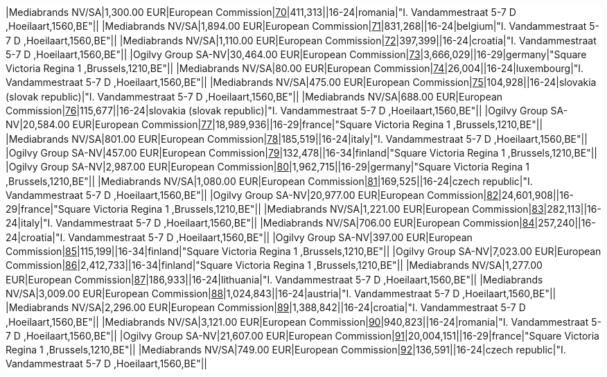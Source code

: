 |Mediabrands NV/SA|1,300.00 EUR|European Commission|[70](https://www.snap.com/political-ads/asset/ab360e1f1f7d1ba5927d6e31bb71d8051ed3f1e5672e6bf0553c2909fdb5d7e2?mediaType=mp4)|411,313||16-24|romania|"I. Vandammestraat 5-7 D ,Hoeilaart,1560,BE"||
|Mediabrands NV/SA|1,894.00 EUR|European Commission|[71](https://www.snap.com/political-ads/asset/2b824632c16a2e6ba18d597ca5ecad79d79cf46d1cd2c6c00edcfa8e1c73ccab?mediaType=mp4)|831,268||16-24|belgium|"I. Vandammestraat 5-7 D ,Hoeilaart,1560,BE"||
|Mediabrands NV/SA|1,110.00 EUR|European Commission|[72](https://www.snap.com/political-ads/asset/5693c9e0d8f9a195050fd575f728e3988a24b9423e81b63de65dcd5b36b72489?mediaType=mp4)|397,399||16-24|croatia|"I. Vandammestraat 5-7 D ,Hoeilaart,1560,BE"||
|Ogilvy Group SA-NV|30,464.00 EUR|European Commission|[73](https://www.snap.com/political-ads/asset/ccba80306e9b58b5a52dbeaa6ad6e65e1de2d9ec9876b46d16cd3611dffe50ff?mediaType=mp4)|3,666,029||16-29|germany|"Square Victoria Regina 1 ,Brussels,1210,BE"||
|Mediabrands NV/SA|80.00 EUR|European Commission|[74](https://www.snap.com/political-ads/asset/937119b0fb64a418b3397b0d03944300693dbff5be9a619068bfb7b285f9674d?mediaType=mp4)|26,004||16-24|luxembourg|"I. Vandammestraat 5-7 D ,Hoeilaart,1560,BE"||
|Mediabrands NV/SA|475.00 EUR|European Commission|[75](https://www.snap.com/political-ads/asset/02b56991edbba94e3bcd9de8dadfad1e69f29287ee5f9ad26000d65564ecfc0b?mediaType=mp4)|104,928||16-24|slovakia (slovak republic)|"I. Vandammestraat 5-7 D ,Hoeilaart,1560,BE"||
|Mediabrands NV/SA|688.00 EUR|European Commission|[76](https://www.snap.com/political-ads/asset/4d4c6705853a3aacfe1ac025a58c06b0dda6a2da18f9a740ccaa013cb72bb5d1?mediaType=mp4)|115,677||16-24|slovakia (slovak republic)|"I. Vandammestraat 5-7 D ,Hoeilaart,1560,BE"||
|Ogilvy Group SA-NV|20,584.00 EUR|European Commission|[77](https://www.snap.com/political-ads/asset/94d60087380f5a8d36c8ca13425cd06b82a4852861c144025d173c449631c9c1?mediaType=mp4)|18,989,936||16-29|france|"Square Victoria Regina 1 ,Brussels,1210,BE"||
|Mediabrands NV/SA|801.00 EUR|European Commission|[78](https://www.snap.com/political-ads/asset/da62351dac30ed4ec3c6d962a79f8459cadb974fcb63c3c284270758819d46be?mediaType=mp4)|185,519||16-24|italy|"I. Vandammestraat 5-7 D ,Hoeilaart,1560,BE"||
|Ogilvy Group SA-NV|457.00 EUR|European Commission|[79](https://www.snap.com/political-ads/asset/3210786dc1ad051247b8da24afe871b8dd94609c9db7371294a1a211e1bfcc4a?mediaType=mp4)|132,478||16-34|finland|"Square Victoria Regina 1 ,Brussels,1210,BE"||
|Ogilvy Group SA-NV|2,987.00 EUR|European Commission|[80](https://www.snap.com/political-ads/asset/0799166a7a1bf27668636f3154f0ec14de72c9927b58a5ae1a2ce06076ef4e65?mediaType=mp4)|1,962,715||16-29|germany|"Square Victoria Regina 1 ,Brussels,1210,BE"||
|Mediabrands NV/SA|1,080.00 EUR|European Commission|[81](https://www.snap.com/political-ads/asset/85c6d3b36457ee722958db33a5d7f9ccbccebea1a40bb5f93dcaa22e1868bda6?mediaType=mp4)|169,525||16-24|czech republic|"I. Vandammestraat 5-7 D ,Hoeilaart,1560,BE"||
|Ogilvy Group SA-NV|20,977.00 EUR|European Commission|[82](https://www.snap.com/political-ads/asset/315633eb7e1652209473e4af9a98ede7d953d8fd6697b07b54de648cf0635e84?mediaType=mp4)|24,601,908||16-29|france|"Square Victoria Regina 1 ,Brussels,1210,BE"||
|Mediabrands NV/SA|1,221.00 EUR|European Commission|[83](https://www.snap.com/political-ads/asset/04ea247a7a7f39c5cec894f36c3c5f62316379dcd44e26d3fdf2cf0ca8eb1bfe?mediaType=mp4)|282,113||16-24|italy|"I. Vandammestraat 5-7 D ,Hoeilaart,1560,BE"||
|Mediabrands NV/SA|706.00 EUR|European Commission|[84](https://www.snap.com/political-ads/asset/5424efd75d11a7c9d33316748e9fe6f60c5ae091b0f661d2daa5a88190057953?mediaType=mp4)|257,240||16-24|croatia|"I. Vandammestraat 5-7 D ,Hoeilaart,1560,BE"||
|Ogilvy Group SA-NV|397.00 EUR|European Commission|[85](https://www.snap.com/political-ads/asset/f68e043fc265e4d60fe72f9a8337594eabe1ed960923e5c9109273fc988028fa?mediaType=mp4)|115,199||16-34|finland|"Square Victoria Regina 1 ,Brussels,1210,BE"||
|Ogilvy Group SA-NV|7,023.00 EUR|European Commission|[86](https://www.snap.com/political-ads/asset/45bf1bc1f49676299de295928a499f669bc6b01926c437aa8ddc4c1b4bd41157?mediaType=mp4)|2,412,733||16-34|finland|"Square Victoria Regina 1 ,Brussels,1210,BE"||
|Mediabrands NV/SA|1,277.00 EUR|European Commission|[87](https://www.snap.com/political-ads/asset/8076f58a99c80987bd89598208a073bf1289b14ddd7a8b1425baff1059d0f931?mediaType=mp4)|186,933||16-24|lithuania|"I. Vandammestraat 5-7 D ,Hoeilaart,1560,BE"||
|Mediabrands NV/SA|3,009.00 EUR|European Commission|[88](https://www.snap.com/political-ads/asset/42a21166fddeaf23b8075ad8106a7847bc2d39d3d7bf0d69c596031d1ca57e2d?mediaType=mp4)|1,024,843||16-24|austria|"I. Vandammestraat 5-7 D ,Hoeilaart,1560,BE"||
|Mediabrands NV/SA|2,296.00 EUR|European Commission|[89](https://www.snap.com/political-ads/asset/611429b906a99897061eb22bd637f733c21b33976118e6436af6400113e8b0d4?mediaType=mp4)|1,388,842||16-24|croatia|"I. Vandammestraat 5-7 D ,Hoeilaart,1560,BE"||
|Mediabrands NV/SA|3,121.00 EUR|European Commission|[90](https://www.snap.com/political-ads/asset/c40fe963f4bce42cae97d936486141a4866942a587ebb04449d46b6f81c5a4be?mediaType=mp4)|940,823||16-24|romania|"I. Vandammestraat 5-7 D ,Hoeilaart,1560,BE"||
|Ogilvy Group SA-NV|21,607.00 EUR|European Commission|[91](https://www.snap.com/political-ads/asset/846cafeb77dbed126618a2935d3774c571e1e6c39b091f04c0bd04869e9bbc63?mediaType=mp4)|20,004,151||16-29|france|"Square Victoria Regina 1 ,Brussels,1210,BE"||
|Mediabrands NV/SA|749.00 EUR|European Commission|[92](https://www.snap.com/political-ads/asset/4a72372b2006472ee8326ee656933a89f76e3e76649c1cc864aaf2a57d6cae11?mediaType=mp4)|136,591||16-24|czech republic|"I. Vandammestraat 5-7 D ,Hoeilaart,1560,BE"||
